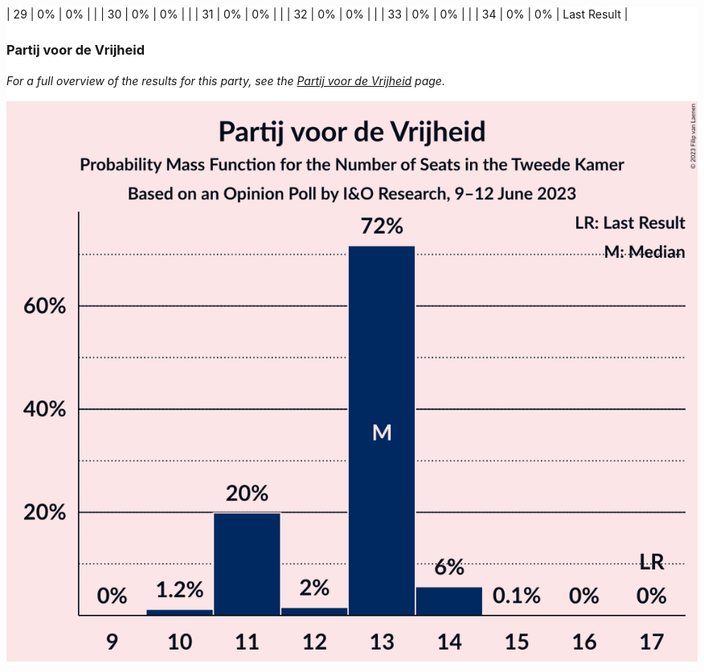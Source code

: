 | 29 | 0% | 0% |  |
| 30 | 0% | 0% |  |
| 31 | 0% | 0% |  |
| 32 | 0% | 0% |  |
| 33 | 0% | 0% |  |
| 34 | 0% | 0% | Last Result |

### Partij voor de Vrijheid

*For a full overview of the results for this party, see the [Partij voor de Vrijheid](party-partijvoordevrijheid.html) page.*

![Graph with seats probability mass function not yet produced](2023-06-12-IOResearch-seats-pmf-partijvoordevrijheid.png "Seats Probability Mass Function")
